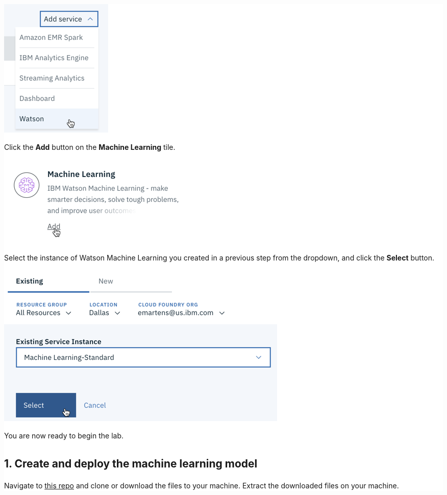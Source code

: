 ![Associate Watson services](./img/step_00/add_service.png)

Click the **Add** button on the **Machine Learning** tile.

![Add Machine Learning](./img/step_00/machine_learning.png)

Select the instance of Watson Machine Learning you created in a previous step from the dropdown, and click the **Select** button.

![Existing service instance](./img/step_00/existing_service_instance.png)

You are now ready to begin the lab.

## 1. Create and deploy the machine learning model

Navigate to [this repo](https://github.com/lidderupk/ai-developer) and clone or download the files to your machine. Extract the downloaded files on your machine.

